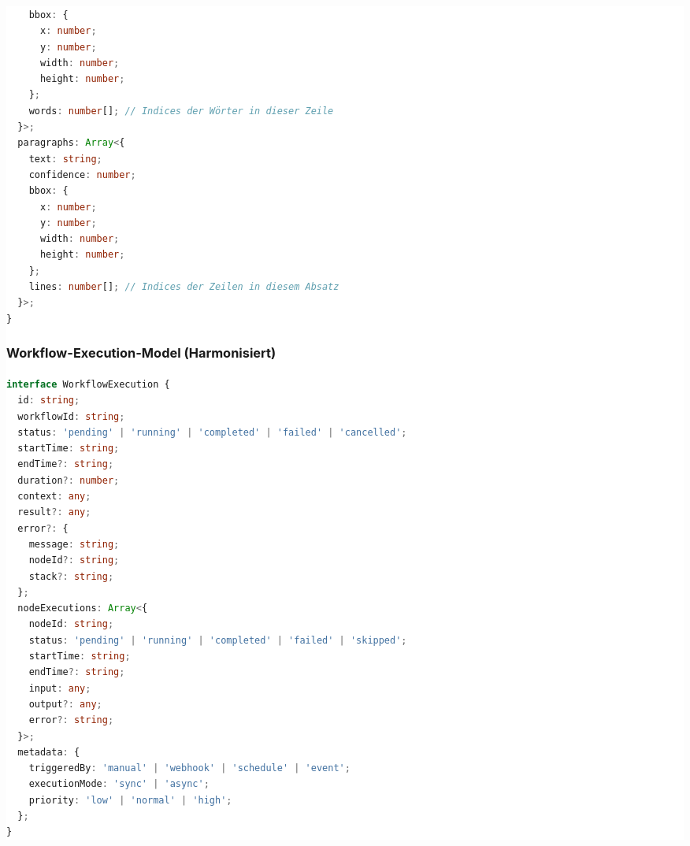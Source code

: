 ```typescript
    bbox: {
      x: number;
      y: number;
      width: number;
      height: number;
    };
    words: number[]; // Indices der Wörter in dieser Zeile
  }>;
  paragraphs: Array<{
    text: string;
    confidence: number;
    bbox: {
      x: number;
      y: number;
      width: number;
      height: number;
    };
    lines: number[]; // Indices der Zeilen in diesem Absatz
  }>;
}
```

### Workflow-Execution-Model (Harmonisiert)
```typescript
interface WorkflowExecution {
  id: string;
  workflowId: string;
  status: 'pending' | 'running' | 'completed' | 'failed' | 'cancelled';
  startTime: string;
  endTime?: string;
  duration?: number;
  context: any;
  result?: any;
  error?: {
    message: string;
    nodeId?: string;
    stack?: string;
  };
  nodeExecutions: Array<{
    nodeId: string;
    status: 'pending' | 'running' | 'completed' | 'failed' | 'skipped';
    startTime: string;
    endTime?: string;
    input: any;
    output?: any;
    error?: string;
  }>;
  metadata: {
    triggeredBy: 'manual' | 'webhook' | 'schedule' | 'event';
    executionMode: 'sync' | 'async';
    priority: 'low' | 'normal' | 'high';
  };
}
```
